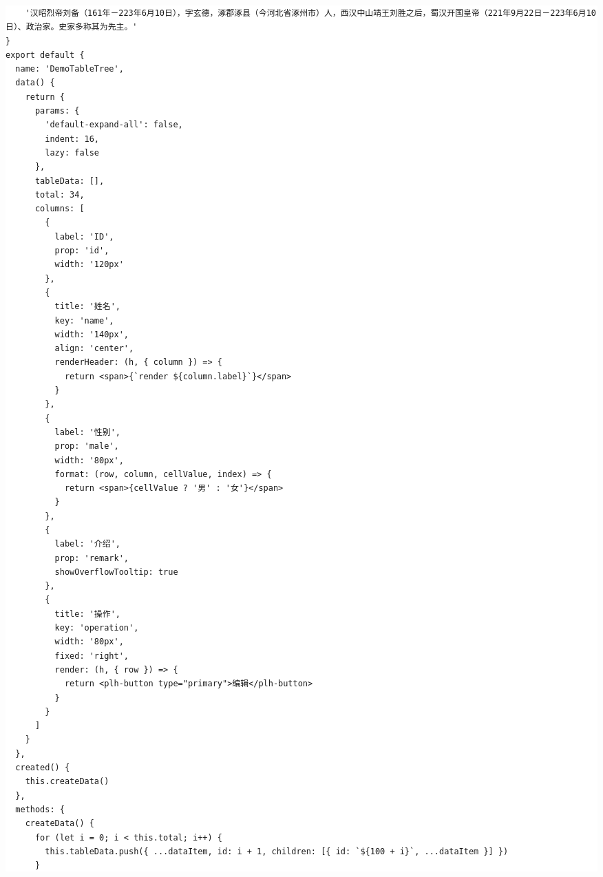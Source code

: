 ```vue
    '汉昭烈帝刘备（161年－223年6月10日），字玄德，涿郡涿县（今河北省涿州市）人，西汉中山靖王刘胜之后，蜀汉开国皇帝（221年9月22日－223年6月10日）、政治家。史家多称其为先主。'
}
export default {
  name: 'DemoTableTree',
  data() {
    return {
      params: {
        'default-expand-all': false,
        indent: 16,
        lazy: false
      },
      tableData: [],
      total: 34,
      columns: [
        {
          label: 'ID',
          prop: 'id',
          width: '120px'
        },
        {
          title: '姓名',
          key: 'name',
          width: '140px',
          align: 'center',
          renderHeader: (h, { column }) => {
            return <span>{`render ${column.label}`}</span>
          }
        },
        {
          label: '性别',
          prop: 'male',
          width: '80px',
          format: (row, column, cellValue, index) => {
            return <span>{cellValue ? '男' : '女'}</span>
          }
        },
        {
          label: '介绍',
          prop: 'remark',
          showOverflowTooltip: true
        },
        {
          title: '操作',
          key: 'operation',
          width: '80px',
          fixed: 'right',
          render: (h, { row }) => {
            return <plh-button type="primary">编辑</plh-button>
          }
        }
      ]
    }
  },
  created() {
    this.createData()
  },
  methods: {
    createData() {
      for (let i = 0; i < this.total; i++) {
        this.tableData.push({ ...dataItem, id: i + 1, children: [{ id: `${100 + i}`, ...dataItem }] })
      }
```